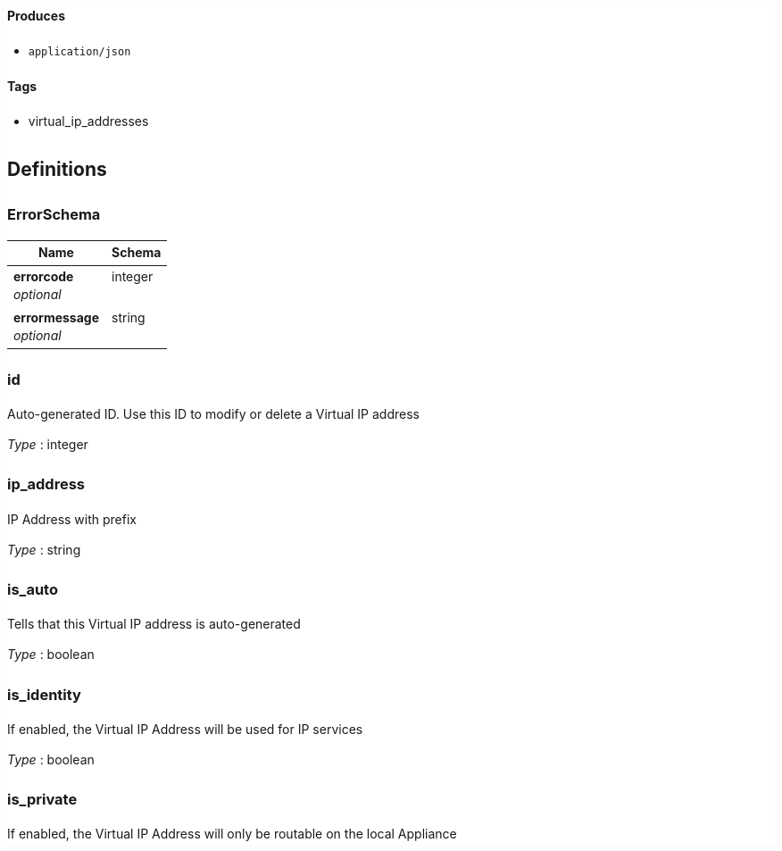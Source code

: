 
#### Produces

* `application/json`


#### Tags

* virtual\_ip\_addresses




<a name="definitions"></a>
## Definitions

<a name="errorschema"></a>
### ErrorSchema

|Name|Schema|
|---|---|
|**errorcode**  <br>*optional*|integer|
|**errormessage**  <br>*optional*|string|


<a name="id"></a>
### id
Auto-generated ID. Use this ID to modify or delete a Virtual IP address

*Type* : integer


<a name="ip\_address"></a>
### ip\_address
IP Address with prefix

*Type* : string


<a name="is\_auto"></a>
### is\_auto
Tells that this Virtual IP address is auto-generated

*Type* : boolean


<a name="is\_identity"></a>
### is\_identity
If enabled, the Virtual IP Address will be used for IP services

*Type* : boolean


<a name="is\_private"></a>
### is\_private
If enabled, the Virtual IP Address will only be routable on the local Appliance
